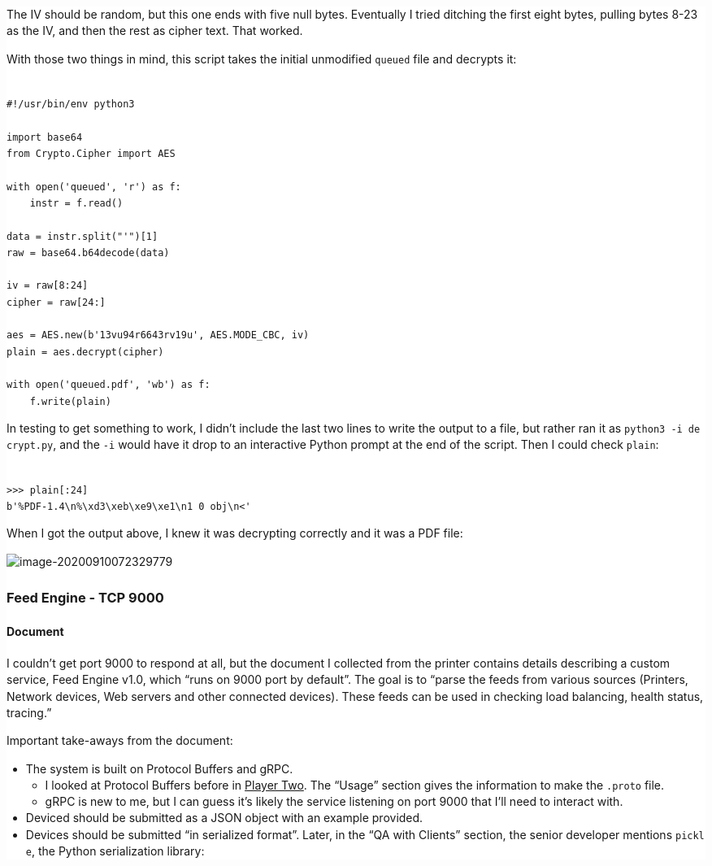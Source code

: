    The IV should be random, but this one ends with five null bytes. Eventually I tried ditching the first eight bytes, pulling bytes 8-23 as the IV, and then the rest as cipher text. That worked.

With those two things in mind, this script takes the initial unmodified `queued` file and decrypts it:

```

#!/usr/bin/env python3

import base64
from Crypto.Cipher import AES

with open('queued', 'r') as f:
    instr = f.read()

data = instr.split("'")[1]
raw = base64.b64decode(data)

iv = raw[8:24]
cipher = raw[24:]

aes = AES.new(b'13vu94r6643rv19u', AES.MODE_CBC, iv)
plain = aes.decrypt(cipher)

with open('queued.pdf', 'wb') as f:
    f.write(plain)

```

In testing to get something to work, I didn’t include the last two lines to write the output to a file, but rather ran it as `python3 -i decrypt.py`, and the `-i` would have it drop to an interactive Python prompt at the end of the script. Then I could check `plain`:

```

>>> plain[:24]
b'%PDF-1.4\n%\xd3\xeb\xe9\xe1\n1 0 obj\n<'

```

When I got the output above, I knew it was decrypting correctly and it was a PDF file:

![image-20200910072329779](https://0xdfimages.gitlab.io/img/image-20200910072329779.png)

### Feed Engine - TCP 9000

#### Document

I couldn’t get port 9000 to respond at all, but the document I collected from the printer contains details describing a custom service, Feed Engine v1.0, which “runs on 9000 port by default”. The goal is to “parse the feeds from various sources (Printers, Network devices, Web servers and other connected devices). These feeds can be used in checking load balancing, health status, tracing.”

Important take-aways from the document:
- The system is built on Protocol Buffers and gRPC.
  - I looked at Protocol Buffers before in [Player Two](/2020/06/27/htb-playertwo.html#twirp-api---tcp-8545). The “Usage” section gives the information to make the `.proto` file.
  - gRPC is new to me, but I can guess it’s likely the service listening on port 9000 that I’ll need to interact with.
- Deviced should be submitted as a JSON object with an example provided.
- Devices should be submitted “in serialized format”. Later, in the “QA with Clients” section, the senior developer mentions `pickle`, the Python serialization library:
